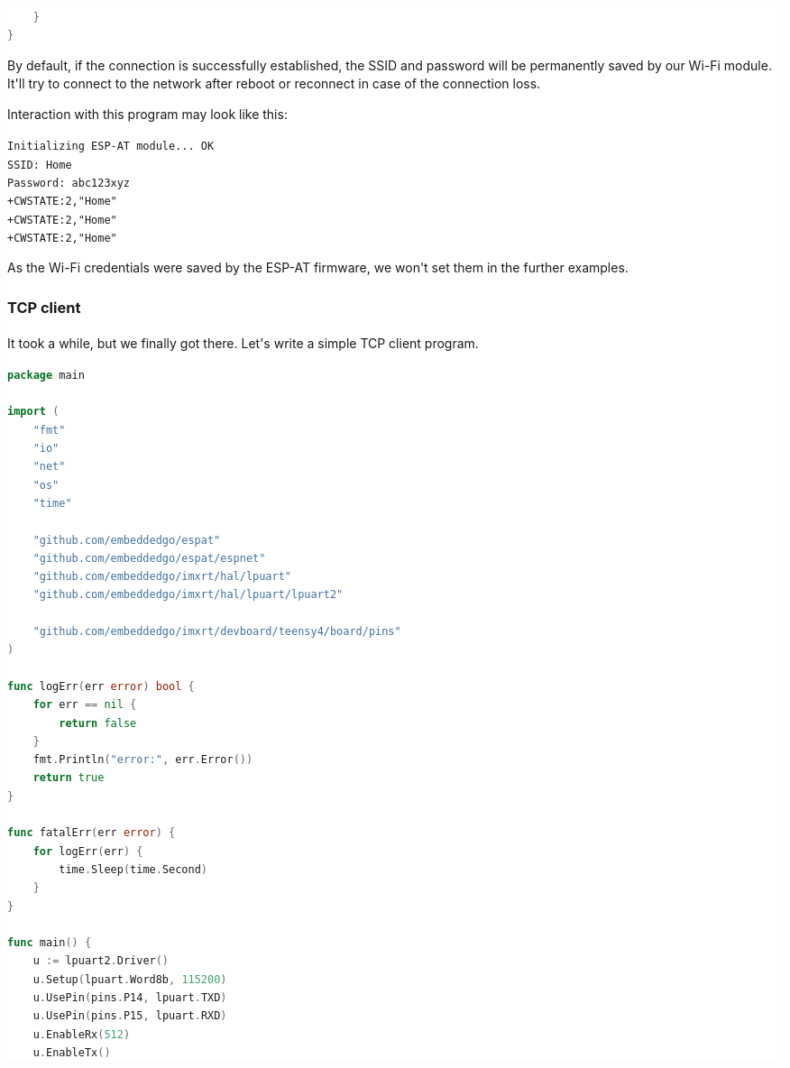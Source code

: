 ```go
	}
}
```

By default, if the connection is successfully established, the SSID and password will be permanently saved by our Wi-Fi module. It'll try to connect to the network after reboot or reconnect in case of the connection loss.

Interaction with this program may look like this:

```
Initializing ESP-AT module... OK
SSID: Home
Password: abc123xyz
+CWSTATE:2,"Home"
+CWSTATE:2,"Home"
+CWSTATE:2,"Home"
```

As the Wi-Fi credentials were saved by the ESP-AT firmware, we won't set them in the further examples.

### TCP client

It took a while, but we finally got there. Let's write a simple TCP client program.

```go
package main

import (
	"fmt"
	"io"
	"net"
	"os"
	"time"

	"github.com/embeddedgo/espat"
	"github.com/embeddedgo/espat/espnet"
	"github.com/embeddedgo/imxrt/hal/lpuart"
	"github.com/embeddedgo/imxrt/hal/lpuart/lpuart2"

	"github.com/embeddedgo/imxrt/devboard/teensy4/board/pins"
)

func logErr(err error) bool {
	for err == nil {
		return false
	}
	fmt.Println("error:", err.Error())
	return true
}

func fatalErr(err error) {
	for logErr(err) {
		time.Sleep(time.Second)
	}
}

func main() {
	u := lpuart2.Driver()
	u.Setup(lpuart.Word8b, 115200)
	u.UsePin(pins.P14, lpuart.TXD)
	u.UsePin(pins.P15, lpuart.RXD)
	u.EnableRx(512)
	u.EnableTx()

```